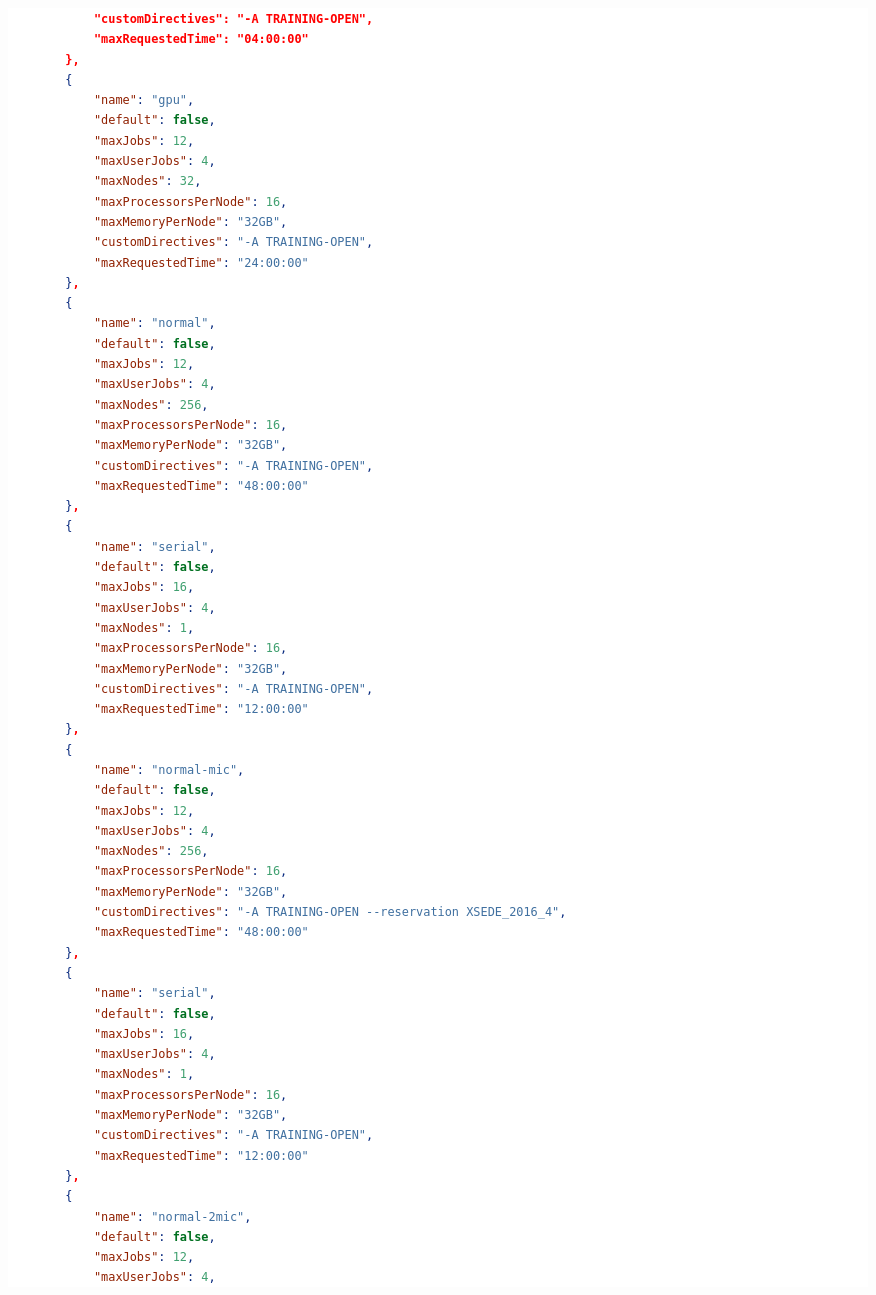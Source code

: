 ```json
            "customDirectives": "-A TRAINING-OPEN",
            "maxRequestedTime": "04:00:00"
        },
        {
            "name": "gpu",
            "default": false,
            "maxJobs": 12,
            "maxUserJobs": 4,
            "maxNodes": 32,
            "maxProcessorsPerNode": 16,
            "maxMemoryPerNode": "32GB",
            "customDirectives": "-A TRAINING-OPEN",
            "maxRequestedTime": "24:00:00"
        },
        {
            "name": "normal",
            "default": false,
            "maxJobs": 12,
            "maxUserJobs": 4,
            "maxNodes": 256,
            "maxProcessorsPerNode": 16,
            "maxMemoryPerNode": "32GB",
            "customDirectives": "-A TRAINING-OPEN",
            "maxRequestedTime": "48:00:00"
        },
        {
            "name": "serial",
            "default": false,
            "maxJobs": 16,
            "maxUserJobs": 4,
            "maxNodes": 1,
            "maxProcessorsPerNode": 16,
            "maxMemoryPerNode": "32GB",
            "customDirectives": "-A TRAINING-OPEN",
            "maxRequestedTime": "12:00:00"
        },
        {
            "name": "normal-mic",
            "default": false,
            "maxJobs": 12,
            "maxUserJobs": 4,
            "maxNodes": 256,
            "maxProcessorsPerNode": 16,
            "maxMemoryPerNode": "32GB",
            "customDirectives": "-A TRAINING-OPEN --reservation XSEDE_2016_4",
            "maxRequestedTime": "48:00:00"
        },
        {
            "name": "serial",
            "default": false,
            "maxJobs": 16,
            "maxUserJobs": 4,
            "maxNodes": 1,
            "maxProcessorsPerNode": 16,
            "maxMemoryPerNode": "32GB",
            "customDirectives": "-A TRAINING-OPEN",
            "maxRequestedTime": "12:00:00"
        },
        {
            "name": "normal-2mic",
            "default": false,
            "maxJobs": 12,
            "maxUserJobs": 4,
```